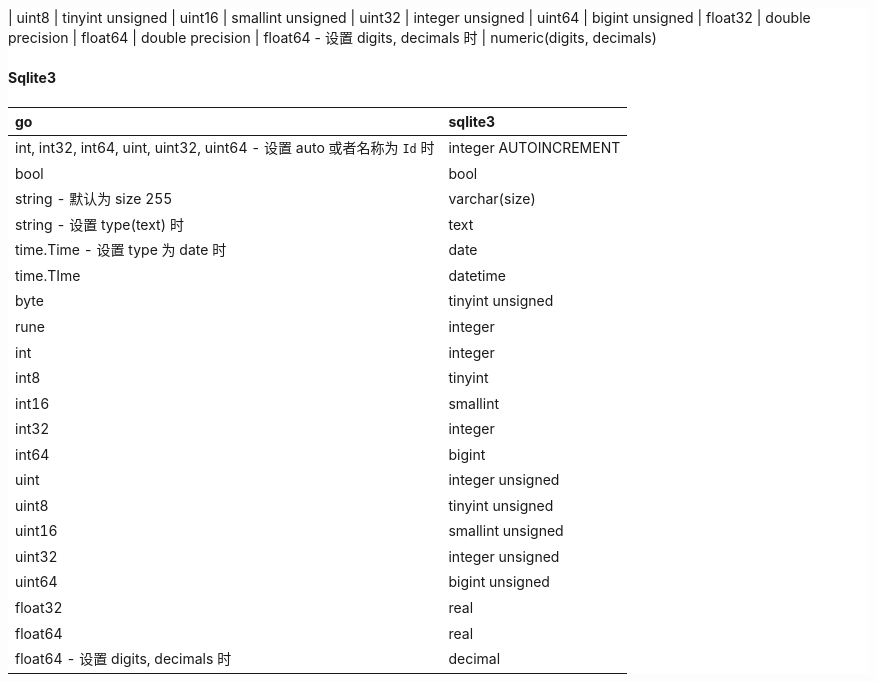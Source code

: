 | uint8 | tinyint unsigned
| uint16 | smallint unsigned
| uint32 | integer unsigned
| uint64 | bigint unsigned
| float32 | double precision
| float64 | double precision
| float64 - 设置 digits, decimals 时  | numeric(digits, decimals)

#### Sqlite3

| go		   | sqlite3
| :---   	   | :---
| int, int32, int64, uint, uint32, uint64 - 设置 auto 或者名称为 `Id` 时 | integer AUTOINCREMENT
| bool | bool
| string - 默认为 size 255 | varchar(size)
| string - 设置 type(text) 时 | text
| time.Time - 设置 type 为 date 时 | date
| time.TIme | datetime
| byte | tinyint unsigned
| rune | integer
| int | integer
| int8 | tinyint
| int16 | smallint
| int32 | integer
| int64 | bigint
| uint | integer unsigned
| uint8 | tinyint unsigned
| uint16 | smallint unsigned
| uint32 | integer unsigned
| uint64 | bigint unsigned
| float32 | real
| float64 | real
| float64 - 设置 digits, decimals 时  | decimal
